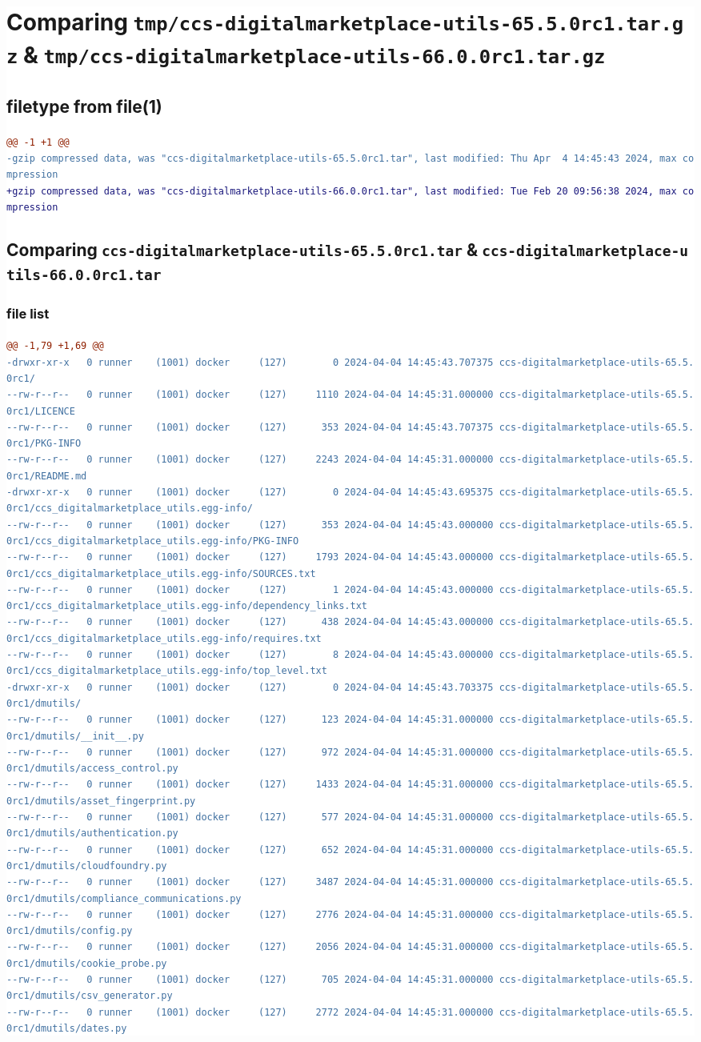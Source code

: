 # Comparing `tmp/ccs-digitalmarketplace-utils-65.5.0rc1.tar.gz` & `tmp/ccs-digitalmarketplace-utils-66.0.0rc1.tar.gz`

## filetype from file(1)

```diff
@@ -1 +1 @@
-gzip compressed data, was "ccs-digitalmarketplace-utils-65.5.0rc1.tar", last modified: Thu Apr  4 14:45:43 2024, max compression
+gzip compressed data, was "ccs-digitalmarketplace-utils-66.0.0rc1.tar", last modified: Tue Feb 20 09:56:38 2024, max compression
```

## Comparing `ccs-digitalmarketplace-utils-65.5.0rc1.tar` & `ccs-digitalmarketplace-utils-66.0.0rc1.tar`

### file list

```diff
@@ -1,79 +1,69 @@
-drwxr-xr-x   0 runner    (1001) docker     (127)        0 2024-04-04 14:45:43.707375 ccs-digitalmarketplace-utils-65.5.0rc1/
--rw-r--r--   0 runner    (1001) docker     (127)     1110 2024-04-04 14:45:31.000000 ccs-digitalmarketplace-utils-65.5.0rc1/LICENCE
--rw-r--r--   0 runner    (1001) docker     (127)      353 2024-04-04 14:45:43.707375 ccs-digitalmarketplace-utils-65.5.0rc1/PKG-INFO
--rw-r--r--   0 runner    (1001) docker     (127)     2243 2024-04-04 14:45:31.000000 ccs-digitalmarketplace-utils-65.5.0rc1/README.md
-drwxr-xr-x   0 runner    (1001) docker     (127)        0 2024-04-04 14:45:43.695375 ccs-digitalmarketplace-utils-65.5.0rc1/ccs_digitalmarketplace_utils.egg-info/
--rw-r--r--   0 runner    (1001) docker     (127)      353 2024-04-04 14:45:43.000000 ccs-digitalmarketplace-utils-65.5.0rc1/ccs_digitalmarketplace_utils.egg-info/PKG-INFO
--rw-r--r--   0 runner    (1001) docker     (127)     1793 2024-04-04 14:45:43.000000 ccs-digitalmarketplace-utils-65.5.0rc1/ccs_digitalmarketplace_utils.egg-info/SOURCES.txt
--rw-r--r--   0 runner    (1001) docker     (127)        1 2024-04-04 14:45:43.000000 ccs-digitalmarketplace-utils-65.5.0rc1/ccs_digitalmarketplace_utils.egg-info/dependency_links.txt
--rw-r--r--   0 runner    (1001) docker     (127)      438 2024-04-04 14:45:43.000000 ccs-digitalmarketplace-utils-65.5.0rc1/ccs_digitalmarketplace_utils.egg-info/requires.txt
--rw-r--r--   0 runner    (1001) docker     (127)        8 2024-04-04 14:45:43.000000 ccs-digitalmarketplace-utils-65.5.0rc1/ccs_digitalmarketplace_utils.egg-info/top_level.txt
-drwxr-xr-x   0 runner    (1001) docker     (127)        0 2024-04-04 14:45:43.703375 ccs-digitalmarketplace-utils-65.5.0rc1/dmutils/
--rw-r--r--   0 runner    (1001) docker     (127)      123 2024-04-04 14:45:31.000000 ccs-digitalmarketplace-utils-65.5.0rc1/dmutils/__init__.py
--rw-r--r--   0 runner    (1001) docker     (127)      972 2024-04-04 14:45:31.000000 ccs-digitalmarketplace-utils-65.5.0rc1/dmutils/access_control.py
--rw-r--r--   0 runner    (1001) docker     (127)     1433 2024-04-04 14:45:31.000000 ccs-digitalmarketplace-utils-65.5.0rc1/dmutils/asset_fingerprint.py
--rw-r--r--   0 runner    (1001) docker     (127)      577 2024-04-04 14:45:31.000000 ccs-digitalmarketplace-utils-65.5.0rc1/dmutils/authentication.py
--rw-r--r--   0 runner    (1001) docker     (127)      652 2024-04-04 14:45:31.000000 ccs-digitalmarketplace-utils-65.5.0rc1/dmutils/cloudfoundry.py
--rw-r--r--   0 runner    (1001) docker     (127)     3487 2024-04-04 14:45:31.000000 ccs-digitalmarketplace-utils-65.5.0rc1/dmutils/compliance_communications.py
--rw-r--r--   0 runner    (1001) docker     (127)     2776 2024-04-04 14:45:31.000000 ccs-digitalmarketplace-utils-65.5.0rc1/dmutils/config.py
--rw-r--r--   0 runner    (1001) docker     (127)     2056 2024-04-04 14:45:31.000000 ccs-digitalmarketplace-utils-65.5.0rc1/dmutils/cookie_probe.py
--rw-r--r--   0 runner    (1001) docker     (127)      705 2024-04-04 14:45:31.000000 ccs-digitalmarketplace-utils-65.5.0rc1/dmutils/csv_generator.py
--rw-r--r--   0 runner    (1001) docker     (127)     2772 2024-04-04 14:45:31.000000 ccs-digitalmarketplace-utils-65.5.0rc1/dmutils/dates.py
```